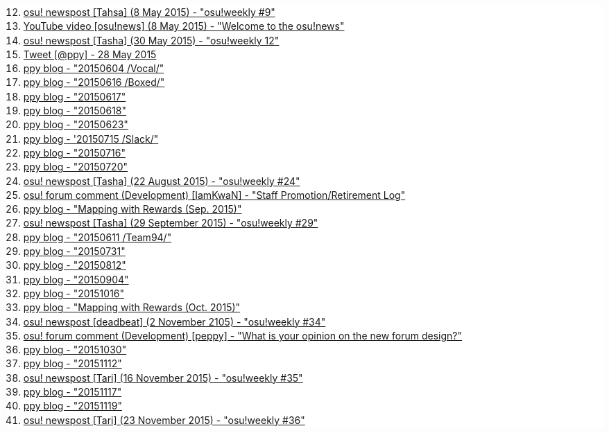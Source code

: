 12. [osu! newspost [Tahsa] (8 May 2015) - "osu!weekly #9"](https://osu.ppy.sh/home/news/2015-05-08-osuweekly-9)
13. [YouTube video [osu!news] (8 May 2015) - "Welcome to the osu!news"](https://www.youtube.com/watch?v=iAhKcQK5Iw8 "YouTube")
14. [osu! newspost [Tasha] (30 May 2015) - "osu!weekly 12"](https://osu.ppy.sh/home/news/2015-05-30-osuweekly-12)
15. [Tweet [@ppy] - 28 May 2015](https://twitter.com/ppy/status/603797988742336512)
16. [ppy blog - "20150604 /Vocal/"](https://blog.ppy.sh/post/120685091453/20150604-vocal "ppy blog")
17. [ppy blog - "20150616 /Boxed/"](https://blog.ppy.sh/post/121678619658/20150616-boxed "ppy blog")
18. [ppy blog - "20150617"](https://blog.ppy.sh/post/121762218848/20150617 "ppy blog")
19. [ppy blog - "20150618"](https://blog.ppy.sh/post/121862035218/20150618 "ppy blog")
20. [ppy blog - "20150623"](https://blog.ppy.sh/post/122272830393/20150623 "ppy blog")
21. [ppy blog - '20150715 /Slack/"](https://blog.ppy.sh/post/124145059058/20150715-slack "ppy blog")
22. [ppy blog - "20150716"](https://blog.ppy.sh/post/124270196183/20150716 "ppy blog")
23. [ppy blog - "20150720"](https://blog.ppy.sh/post/124591178658/20150720 "ppy blog")
24. [osu! newspost [Tasha] (22 August 2015) - "osu!weekly #24"](https://osu.ppy.sh/home/news/2015-08-22-osuweekly-24)
25. [osu! forum comment (Development) [IamKwaN] - "Staff Promotion/Retirement Log"](https://osu.ppy.sh/community/forums/topics/179514?start=4435972)
26. [ppy blog - "Mapping with Rewards (Sep. 2015)"](https://blog.ppy.sh/post/129936251068/mapping-with-rewards-sep-2015 "ppy blog")
27. [osu! newspost [Tasha] (29 September 2015) - "osu!weekly #29"](https://osu.ppy.sh/home/news/2015-09-29-osuweekly-29)
28. [ppy blog - "20150611 /Team94/"](https://blog.ppy.sh/post/121209041498/20150611-team94 "ppy blog")
29. [ppy blog - "20150731"](https://blog.ppy.sh/post/125505179343/20150731 "ppy blog")
30. [ppy blog - "20150812"](https://blog.ppy.sh/post/126507986673/20150812 "ppy blog")
31. [ppy blog - "20150904"](https://blog.ppy.sh/post/128331961733/20150904 "ppy blog")
32. [ppy blog - "20151016"](https://blog.ppy.sh/post/131290077973/20151016 "ppy blog")
33. [ppy blog - "Mapping with Rewards (Oct. 2015)"](https://blog.ppy.sh/post/132009865043/mapping-with-rewards-oct-2015 "ppy blog")
34. [osu! newspost [deadbeat] (2 November 2105) - "osu!weekly #34"](https://osu.ppy.sh/home/news/2015-11-02-osuweekly-34)
35. [osu! forum comment (Development) [peppy] - "What is your opinion on the new forum design?"](https://osu.ppy.sh/community/forums/topics/376031?start=4619563)
36. [ppy blog - "20151030"](https://blog.ppy.sh/post/132211570533/20151030 "ppy blog")
37. [ppy blog - "20151112"](https://blog.ppy.sh/post/133060402138/20151112 "ppy blog")
38. [osu! newspost [Tari] (16 November 2015) - "osu!weekly #35"](https://osu.ppy.sh/home/news/2015-11-16-osuweekly-35)
39. [ppy blog - "20151117"](https://blog.ppy.sh/post/133395614668/20151117 "ppy blog")
40. [ppy blog - "20151119"](https://blog.ppy.sh/post/133524244723/20151119 "ppy blog")
41. [osu! newspost [Tari] (23 November 2015) - "osu!weekly #36"](https://osu.ppy.sh/home/news/2015-11-23-osuweekly-36)

[r]: #references
